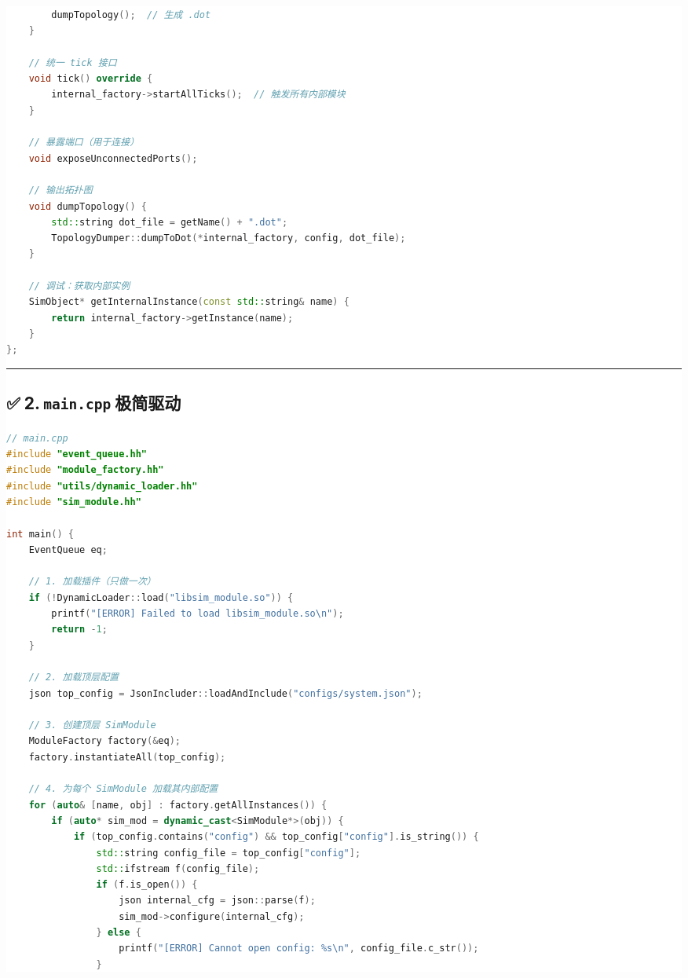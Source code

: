```cpp
        dumpTopology();  // 生成 .dot
    }

    // 统一 tick 接口
    void tick() override {
        internal_factory->startAllTicks();  // 触发所有内部模块
    }

    // 暴露端口（用于连接）
    void exposeUnconnectedPorts();

    // 输出拓扑图
    void dumpTopology() {
        std::string dot_file = getName() + ".dot";
        TopologyDumper::dumpToDot(*internal_factory, config, dot_file);
    }

    // 调试：获取内部实例
    SimObject* getInternalInstance(const std::string& name) {
        return internal_factory->getInstance(name);
    }
};
```

---

## ✅ 2. `main.cpp` 极简驱动

```cpp
// main.cpp
#include "event_queue.hh"
#include "module_factory.hh"
#include "utils/dynamic_loader.hh"
#include "sim_module.hh"

int main() {
    EventQueue eq;

    // 1. 加载插件（只做一次）
    if (!DynamicLoader::load("libsim_module.so")) {
        printf("[ERROR] Failed to load libsim_module.so\n");
        return -1;
    }

    // 2. 加载顶层配置
    json top_config = JsonIncluder::loadAndInclude("configs/system.json");

    // 3. 创建顶层 SimModule
    ModuleFactory factory(&eq);
    factory.instantiateAll(top_config);

    // 4. 为每个 SimModule 加载其内部配置
    for (auto& [name, obj] : factory.getAllInstances()) {
        if (auto* sim_mod = dynamic_cast<SimModule*>(obj)) {
            if (top_config.contains("config") && top_config["config"].is_string()) {
                std::string config_file = top_config["config"];
                std::ifstream f(config_file);
                if (f.is_open()) {
                    json internal_cfg = json::parse(f);
                    sim_mod->configure(internal_cfg);
                } else {
                    printf("[ERROR] Cannot open config: %s\n", config_file.c_str());
                }
```